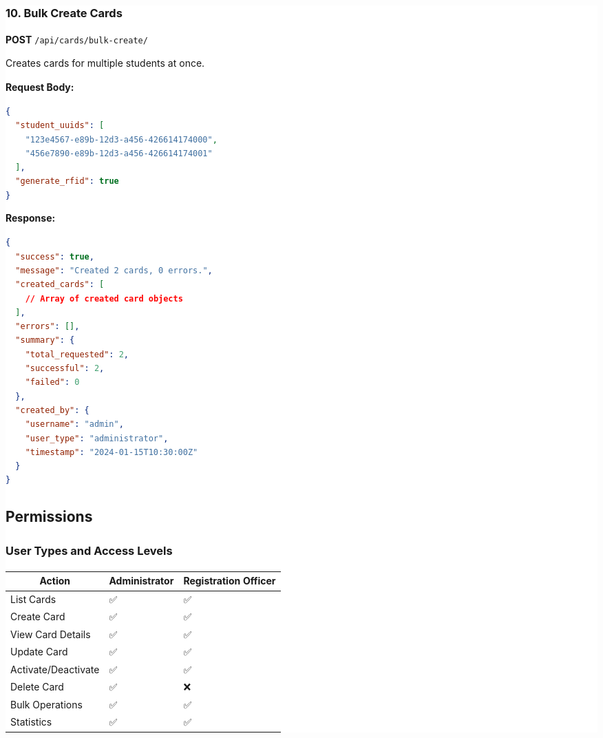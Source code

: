### 10. Bulk Create Cards
**POST** `/api/cards/bulk-create/`

Creates cards for multiple students at once.

**Request Body:**
```json
{
  "student_uuids": [
    "123e4567-e89b-12d3-a456-426614174000",
    "456e7890-e89b-12d3-a456-426614174001"
  ],
  "generate_rfid": true
}
```

**Response:**
```json
{
  "success": true,
  "message": "Created 2 cards, 0 errors.",
  "created_cards": [
    // Array of created card objects
  ],
  "errors": [],
  "summary": {
    "total_requested": 2,
    "successful": 2,
    "failed": 0
  },
  "created_by": {
    "username": "admin",
    "user_type": "administrator",
    "timestamp": "2024-01-15T10:30:00Z"
  }
}
```

## Permissions

### User Types and Access Levels

| Action | Administrator | Registration Officer |
|--------|---------------|---------------------|
| List Cards | ✅ | ✅ |
| Create Card | ✅ | ✅ |
| View Card Details | ✅ | ✅ |
| Update Card | ✅ | ✅ |
| Activate/Deactivate | ✅ | ✅ |
| Delete Card | ✅ | ❌ |
| Bulk Operations | ✅ | ✅ |
| Statistics | ✅ | ✅ |
